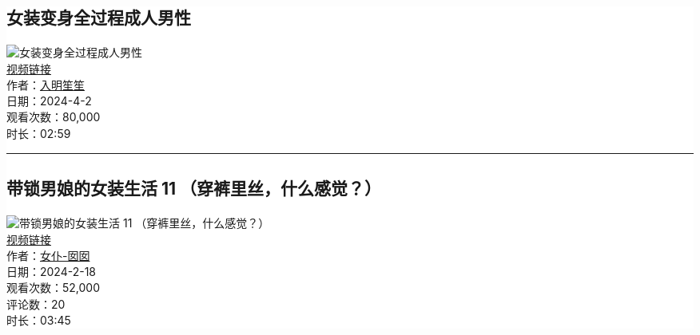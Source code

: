 
## 女装变身全过程成人男性
![女装变身全过程成人男性](//i0.hdslb.com/bfs/archive/9c9f25689708a41ead83fc2a229bb5c43fa26680.png@672w_378h_1c_!web-search-common-cover)  
[视频链接](//www.bilibili.com/video/BV1fM4m1X7i8/)  
作者：[入明笙笙](//space.bilibili.com/416386850)  
日期：2024-4-2  
观看次数：80,000  
时长：02:59  

---

## 带锁男娘的女装生活 11 （穿裤里丝，什么感觉？）
![带锁男娘的女装生活 11 （穿裤里丝，什么感觉？）](//i2.hdslb.com/bfs/archive/3b2ca6e6c668e1ea0c5a2493c17977d7437de168.jpg@672w_378h_1c_!web-search-common-cover)  
[视频链接](//www.bilibili.com/video/BV1iewZeXEzA/)  
作者：[女仆-囡囡](//space.bilibili.com/42400423)  
日期：2024-2-18  
观看次数：52,000  
评论数：20  
时长：03:45  